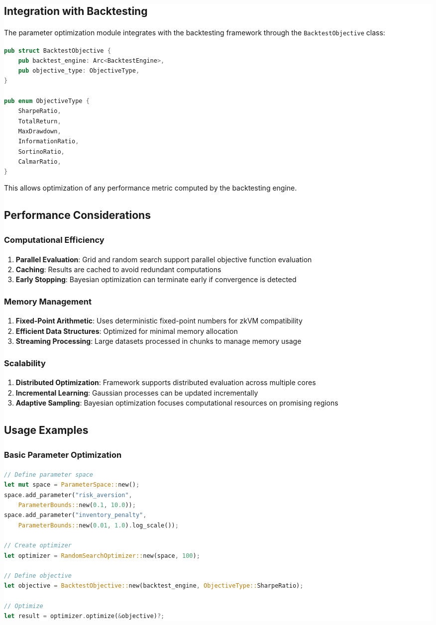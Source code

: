 ## Integration with Backtesting

The parameter optimization module integrates with the backtesting framework through the `BacktestObjective` class:

```rust
pub struct BacktestObjective {
    pub backtest_engine: Arc<BacktestEngine>,
    pub objective_type: ObjectiveType,
}

pub enum ObjectiveType {
    SharpeRatio,
    TotalReturn,
    MaxDrawdown,
    InformationRatio,
    SortinoRatio,
    CalmarRatio,
}
```

This allows optimization of any performance metric computed by the backtesting engine.

## Performance Considerations

### Computational Efficiency

1. **Parallel Evaluation**: Grid and random search support parallel objective function evaluation
2. **Caching**: Results are cached to avoid redundant computations
3. **Early Stopping**: Bayesian optimization can terminate early if convergence is detected

### Memory Management

1. **Fixed-Point Arithmetic**: Uses deterministic fixed-point numbers for zkVM compatibility
2. **Efficient Data Structures**: Optimized for minimal memory allocation
3. **Streaming Processing**: Large datasets processed in chunks to manage memory usage

### Scalability

1. **Distributed Optimization**: Framework supports distributed evaluation across multiple cores
2. **Incremental Learning**: Gaussian processes can be updated incrementally
3. **Adaptive Sampling**: Bayesian optimization focuses computational resources on promising regions

## Usage Examples

### Basic Parameter Optimization

```rust
// Define parameter space
let mut space = ParameterSpace::new();
space.add_parameter("risk_aversion", 
    ParameterBounds::new(0.1, 10.0));
space.add_parameter("inventory_penalty", 
    ParameterBounds::new(0.01, 1.0).log_scale());

// Create optimizer
let optimizer = RandomSearchOptimizer::new(space, 100);

// Define objective
let objective = BacktestObjective::new(backtest_engine, ObjectiveType::SharpeRatio);

// Optimize
let result = optimizer.optimize(&objective)?;
```